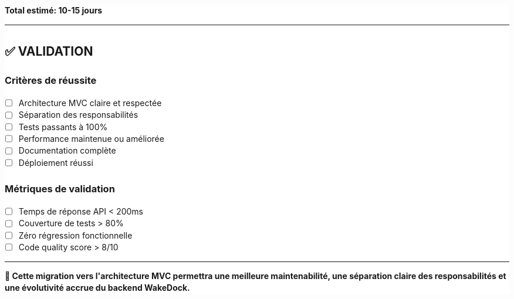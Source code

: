 **Total estimé: 10-15 jours**

---

## ✅ VALIDATION

### Critères de réussite
- [ ] Architecture MVC claire et respectée
- [ ] Séparation des responsabilités
- [ ] Tests passants à 100%
- [ ] Performance maintenue ou améliorée
- [ ] Documentation complète
- [ ] Déploiement réussi

### Métriques de validation
- [ ] Temps de réponse API < 200ms
- [ ] Couverture de tests > 80%
- [ ] Zéro régression fonctionnelle
- [ ] Code quality score > 8/10

---

**🎯 Cette migration vers l'architecture MVC permettra une meilleure maintenabilité, une séparation claire des responsabilités et une évolutivité accrue du backend WakeDock.**

